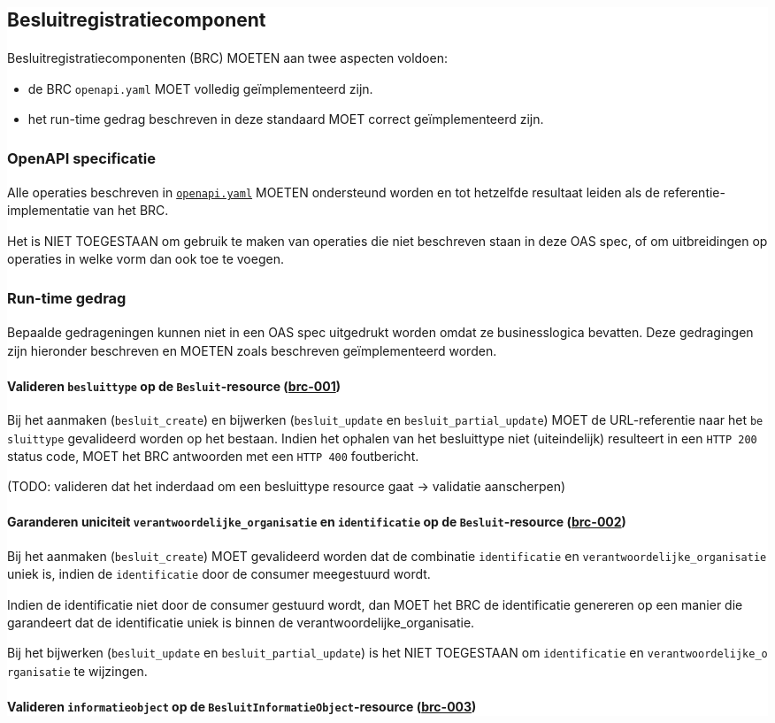 ## Besluitregistratiecomponent

Besluitregistratiecomponenten (BRC) MOETEN aan twee aspecten voldoen:

* de BRC `openapi.yaml` MOET volledig geïmplementeerd zijn.

* het run-time gedrag beschreven in deze standaard MOET correct geïmplementeerd
  zijn.

### OpenAPI specificatie

Alle operaties beschreven in [`openapi.yaml`](../../../api-specificatie/brc/openapi.yaml)
MOETEN ondersteund worden en tot hetzelfde resultaat leiden als de
referentie-implementatie van het BRC.

Het is NIET TOEGESTAAN om gebruik te maken van operaties die niet beschreven
staan in deze OAS spec, of om uitbreidingen op operaties in welke vorm dan ook
toe te voegen.

### Run-time gedrag

Bepaalde gedrageningen kunnen niet in een OAS spec uitgedrukt worden omdat ze
businesslogica bevatten. Deze gedragingen zijn hieronder beschreven en MOETEN
zoals beschreven geïmplementeerd worden.

#### **<a name="brc-001">Valideren `besluittype` op de `Besluit`-resource ([brc-001](#brc-001))</a>**

Bij het aanmaken (`besluit_create`) en bijwerken (`besluit_update` en
`besluit_partial_update`) MOET de URL-referentie naar het `besluittype` gevalideerd
worden op het bestaan. Indien het ophalen van het besluittype niet (uiteindelijk)
resulteert in een `HTTP 200` status code, MOET het BRC antwoorden met een
`HTTP 400` foutbericht.

(TODO: valideren dat het inderdaad om een besluittype resource gaat -> validatie
aanscherpen)

#### **<a name="brc-002">Garanderen uniciteit `verantwoordelijke_organisatie` en `identificatie` op de `Besluit`-resource ([brc-002](#brc-002))</a>**

Bij het aanmaken (`besluit_create`) MOET gevalideerd worden dat de combinatie
`identificatie` en `verantwoordelijke_organisatie` uniek is, indien de
`identificatie` door de consumer meegestuurd wordt.

Indien de identificatie niet door de consumer gestuurd wordt, dan MOET het BRC
de identificatie genereren op een manier die garandeert dat de identificatie
uniek is binnen de verantwoordelijke_organisatie.

Bij het bijwerken (`besluit_update` en `besluit_partial_update`) is het NIET
TOEGESTAAN om `identificatie` en `verantwoordelijke_organisatie` te wijzingen.

#### **<a name="brc-003">Valideren `informatieobject` op de `BesluitInformatieObject`-resource ([brc-003](#brc-003))</a>**
